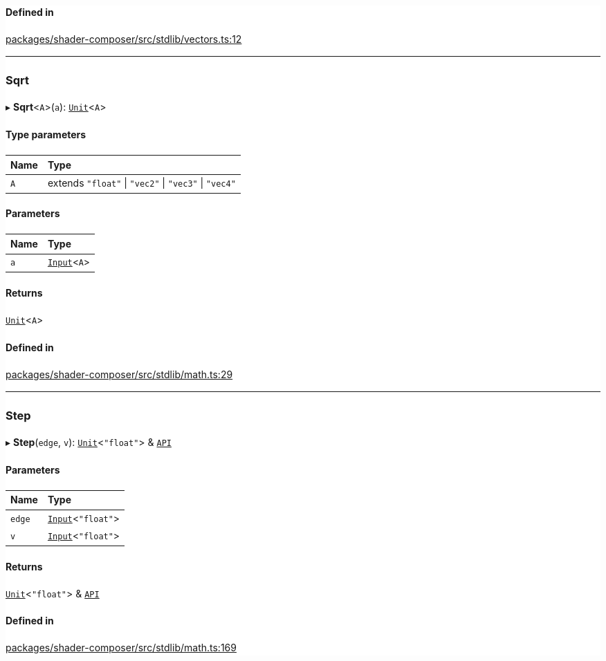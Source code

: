 #### Defined in

[packages/shader-composer/src/stdlib/vectors.ts:12](https://github.com/hmans/shader-composer/blob/7343f16/packages/shader-composer/src/stdlib/vectors.ts#L12)

___

### Sqrt

▸ **Sqrt**<`A`\>(`a`): [`Unit`](modules.md#unit-1)<`A`\>

#### Type parameters

| Name | Type |
| :------ | :------ |
| `A` | extends ``"float"`` \| ``"vec2"`` \| ``"vec3"`` \| ``"vec4"`` |

#### Parameters

| Name | Type |
| :------ | :------ |
| `a` | [`Input`](modules.md#input)<`A`\> |

#### Returns

[`Unit`](modules.md#unit-1)<`A`\>

#### Defined in

[packages/shader-composer/src/stdlib/math.ts:29](https://github.com/hmans/shader-composer/blob/7343f16/packages/shader-composer/src/stdlib/math.ts#L29)

___

### Step

▸ **Step**(`edge`, `v`): [`Unit`](modules.md#unit-1)<``"float"``\> & [`API`](modules.md#api)

#### Parameters

| Name | Type |
| :------ | :------ |
| `edge` | [`Input`](modules.md#input)<``"float"``\> |
| `v` | [`Input`](modules.md#input)<``"float"``\> |

#### Returns

[`Unit`](modules.md#unit-1)<``"float"``\> & [`API`](modules.md#api)

#### Defined in

[packages/shader-composer/src/stdlib/math.ts:169](https://github.com/hmans/shader-composer/blob/7343f16/packages/shader-composer/src/stdlib/math.ts#L169)
